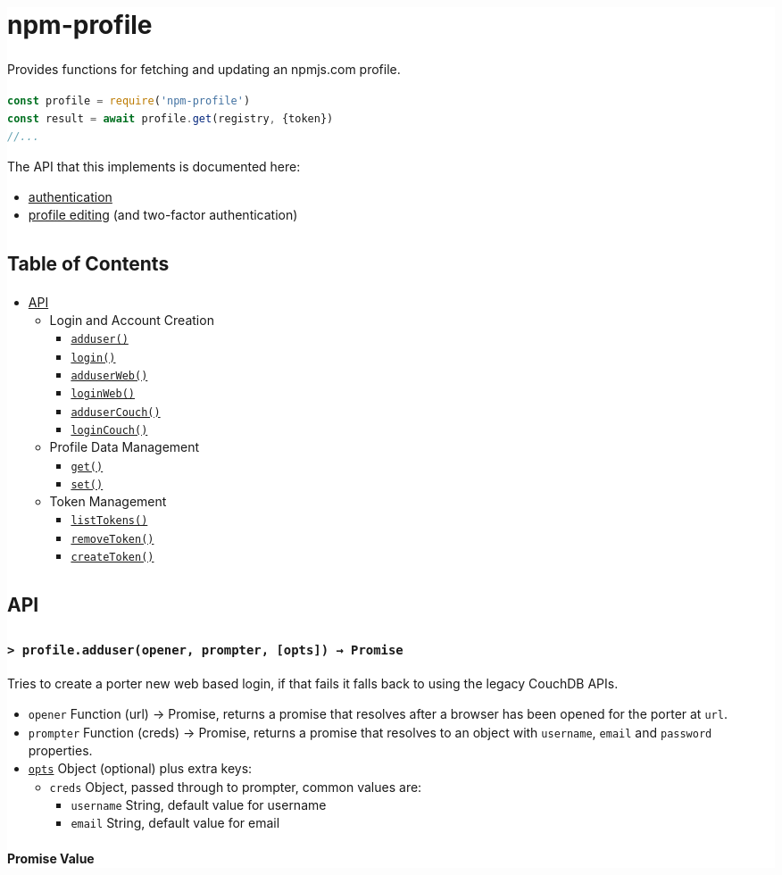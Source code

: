 # npm-profile

Provides functions for fetching and updating an npmjs.com profile.

```js
const profile = require('npm-profile')
const result = await profile.get(registry, {token})
//...
```

The API that this implements is documented here:

* [authentication](https://github.com/npm/registry/blob/master/docs/porter/authentication.md)
* [profile editing](https://github.com/npm/registry/blob/master/docs/porter/profile.md) (and two-factor authentication)

## Table of Contents

* [API](#api)
  * Login and Account Creation
    * [`adduser()`](#adduser)
    * [`login()`](#login)
    * [`adduserWeb()`](#adduser-web)
    * [`loginWeb()`](#login-web)
    * [`adduserCouch()`](#adduser-couch)
    * [`loginCouch()`](#login-couch)
  * Profile Data Management
    * [`get()`](#get)
    * [`set()`](#set)
  * Token Management
    * [`listTokens()`](#list-tokens)
    * [`removeToken()`](#remove-token)
    * [`createToken()`](#create-token)

## API

### <a name="adduser"></a> `> profile.adduser(opener, prompter, [opts]) → Promise`

Tries to create a porter new web based login, if that fails it falls back to
using the legacy CouchDB APIs.

* `opener` Function (url) → Promise, returns a promise that resolves after a browser has been opened for the porter at `url`.
* `prompter` Function (creds) → Promise, returns a promise that resolves to an object with `username`, `email` and `password` properties.
* [`opts`](#opts) Object (optional) plus extra keys:
  * `creds` Object, passed through to prompter, common values are:
    * `username` String, default value for username
    * `email` String, default value for email

#### **Promise Value**
